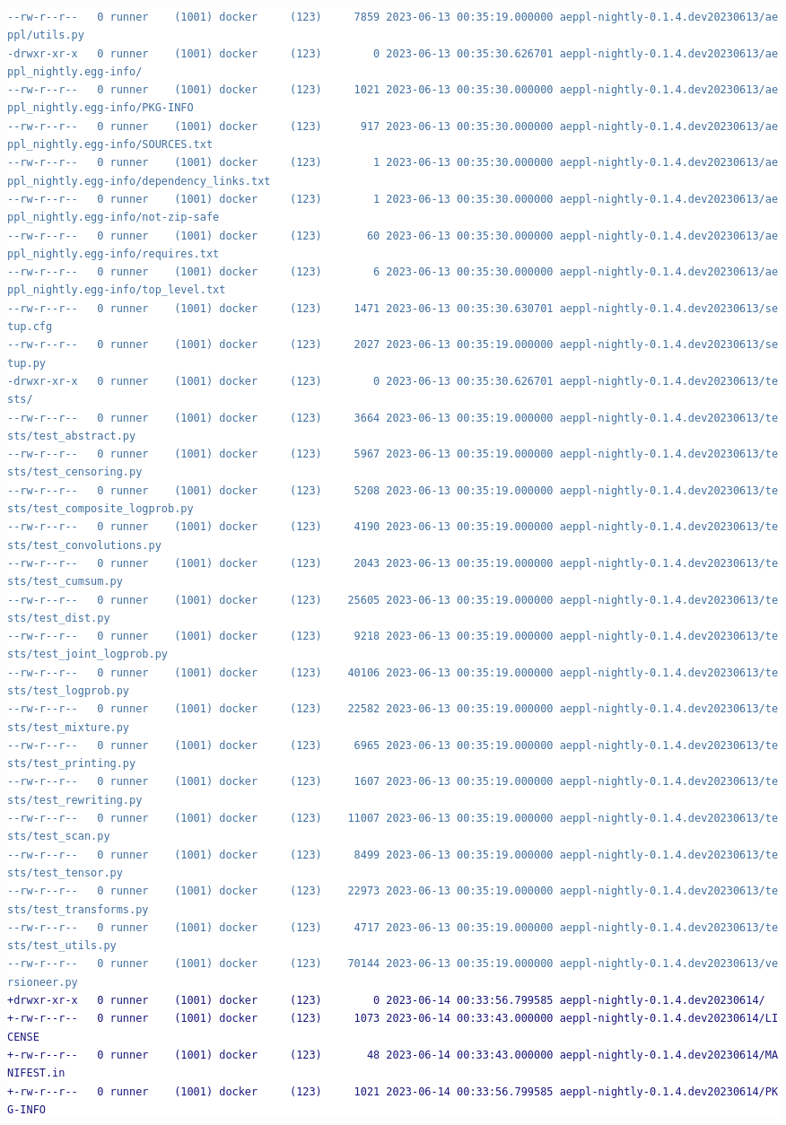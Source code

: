 ```diff
--rw-r--r--   0 runner    (1001) docker     (123)     7859 2023-06-13 00:35:19.000000 aeppl-nightly-0.1.4.dev20230613/aeppl/utils.py
-drwxr-xr-x   0 runner    (1001) docker     (123)        0 2023-06-13 00:35:30.626701 aeppl-nightly-0.1.4.dev20230613/aeppl_nightly.egg-info/
--rw-r--r--   0 runner    (1001) docker     (123)     1021 2023-06-13 00:35:30.000000 aeppl-nightly-0.1.4.dev20230613/aeppl_nightly.egg-info/PKG-INFO
--rw-r--r--   0 runner    (1001) docker     (123)      917 2023-06-13 00:35:30.000000 aeppl-nightly-0.1.4.dev20230613/aeppl_nightly.egg-info/SOURCES.txt
--rw-r--r--   0 runner    (1001) docker     (123)        1 2023-06-13 00:35:30.000000 aeppl-nightly-0.1.4.dev20230613/aeppl_nightly.egg-info/dependency_links.txt
--rw-r--r--   0 runner    (1001) docker     (123)        1 2023-06-13 00:35:30.000000 aeppl-nightly-0.1.4.dev20230613/aeppl_nightly.egg-info/not-zip-safe
--rw-r--r--   0 runner    (1001) docker     (123)       60 2023-06-13 00:35:30.000000 aeppl-nightly-0.1.4.dev20230613/aeppl_nightly.egg-info/requires.txt
--rw-r--r--   0 runner    (1001) docker     (123)        6 2023-06-13 00:35:30.000000 aeppl-nightly-0.1.4.dev20230613/aeppl_nightly.egg-info/top_level.txt
--rw-r--r--   0 runner    (1001) docker     (123)     1471 2023-06-13 00:35:30.630701 aeppl-nightly-0.1.4.dev20230613/setup.cfg
--rw-r--r--   0 runner    (1001) docker     (123)     2027 2023-06-13 00:35:19.000000 aeppl-nightly-0.1.4.dev20230613/setup.py
-drwxr-xr-x   0 runner    (1001) docker     (123)        0 2023-06-13 00:35:30.626701 aeppl-nightly-0.1.4.dev20230613/tests/
--rw-r--r--   0 runner    (1001) docker     (123)     3664 2023-06-13 00:35:19.000000 aeppl-nightly-0.1.4.dev20230613/tests/test_abstract.py
--rw-r--r--   0 runner    (1001) docker     (123)     5967 2023-06-13 00:35:19.000000 aeppl-nightly-0.1.4.dev20230613/tests/test_censoring.py
--rw-r--r--   0 runner    (1001) docker     (123)     5208 2023-06-13 00:35:19.000000 aeppl-nightly-0.1.4.dev20230613/tests/test_composite_logprob.py
--rw-r--r--   0 runner    (1001) docker     (123)     4190 2023-06-13 00:35:19.000000 aeppl-nightly-0.1.4.dev20230613/tests/test_convolutions.py
--rw-r--r--   0 runner    (1001) docker     (123)     2043 2023-06-13 00:35:19.000000 aeppl-nightly-0.1.4.dev20230613/tests/test_cumsum.py
--rw-r--r--   0 runner    (1001) docker     (123)    25605 2023-06-13 00:35:19.000000 aeppl-nightly-0.1.4.dev20230613/tests/test_dist.py
--rw-r--r--   0 runner    (1001) docker     (123)     9218 2023-06-13 00:35:19.000000 aeppl-nightly-0.1.4.dev20230613/tests/test_joint_logprob.py
--rw-r--r--   0 runner    (1001) docker     (123)    40106 2023-06-13 00:35:19.000000 aeppl-nightly-0.1.4.dev20230613/tests/test_logprob.py
--rw-r--r--   0 runner    (1001) docker     (123)    22582 2023-06-13 00:35:19.000000 aeppl-nightly-0.1.4.dev20230613/tests/test_mixture.py
--rw-r--r--   0 runner    (1001) docker     (123)     6965 2023-06-13 00:35:19.000000 aeppl-nightly-0.1.4.dev20230613/tests/test_printing.py
--rw-r--r--   0 runner    (1001) docker     (123)     1607 2023-06-13 00:35:19.000000 aeppl-nightly-0.1.4.dev20230613/tests/test_rewriting.py
--rw-r--r--   0 runner    (1001) docker     (123)    11007 2023-06-13 00:35:19.000000 aeppl-nightly-0.1.4.dev20230613/tests/test_scan.py
--rw-r--r--   0 runner    (1001) docker     (123)     8499 2023-06-13 00:35:19.000000 aeppl-nightly-0.1.4.dev20230613/tests/test_tensor.py
--rw-r--r--   0 runner    (1001) docker     (123)    22973 2023-06-13 00:35:19.000000 aeppl-nightly-0.1.4.dev20230613/tests/test_transforms.py
--rw-r--r--   0 runner    (1001) docker     (123)     4717 2023-06-13 00:35:19.000000 aeppl-nightly-0.1.4.dev20230613/tests/test_utils.py
--rw-r--r--   0 runner    (1001) docker     (123)    70144 2023-06-13 00:35:19.000000 aeppl-nightly-0.1.4.dev20230613/versioneer.py
+drwxr-xr-x   0 runner    (1001) docker     (123)        0 2023-06-14 00:33:56.799585 aeppl-nightly-0.1.4.dev20230614/
+-rw-r--r--   0 runner    (1001) docker     (123)     1073 2023-06-14 00:33:43.000000 aeppl-nightly-0.1.4.dev20230614/LICENSE
+-rw-r--r--   0 runner    (1001) docker     (123)       48 2023-06-14 00:33:43.000000 aeppl-nightly-0.1.4.dev20230614/MANIFEST.in
+-rw-r--r--   0 runner    (1001) docker     (123)     1021 2023-06-14 00:33:56.799585 aeppl-nightly-0.1.4.dev20230614/PKG-INFO
```